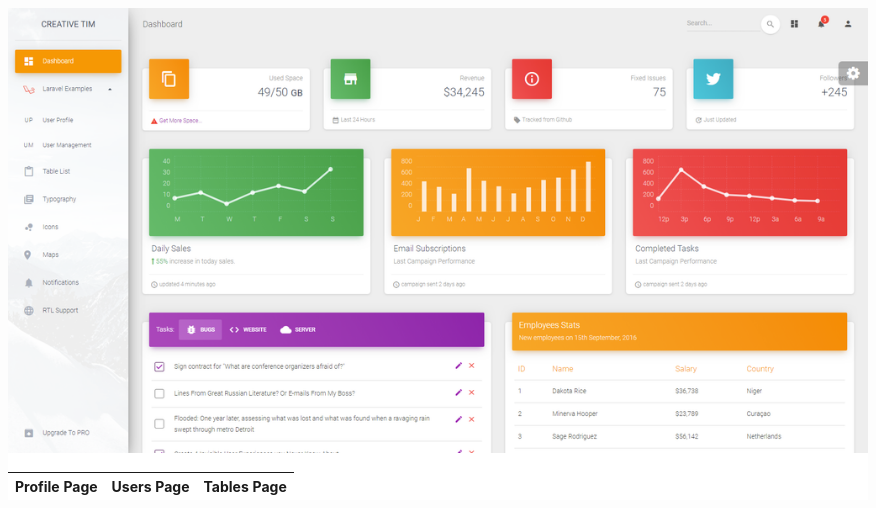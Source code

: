 [![Dashboard](/screens/Dashboard.png)](https://material-dashboard-laravel.creative-tim.com/?ref=adnp-readme)

| Profile Page | Users Page | Tables Page  |
| --- | --- | ---  |